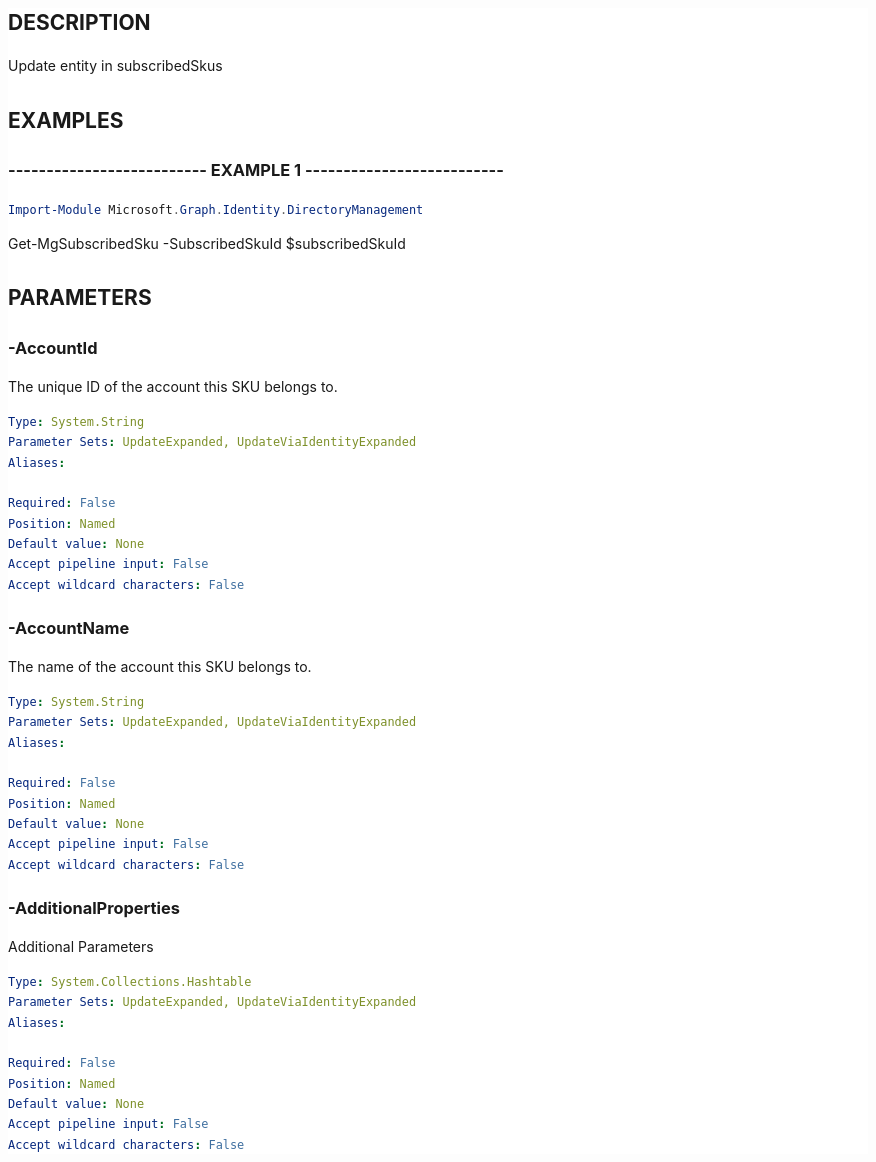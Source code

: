 ## DESCRIPTION
Update entity in subscribedSkus

## EXAMPLES

### -------------------------- EXAMPLE 1 --------------------------
```powershell
Import-Module Microsoft.Graph.Identity.DirectoryManagement
```

Get-MgSubscribedSku -SubscribedSkuId $subscribedSkuId

## PARAMETERS

### -AccountId
The unique ID of the account this SKU belongs to.

```yaml
Type: System.String
Parameter Sets: UpdateExpanded, UpdateViaIdentityExpanded
Aliases:

Required: False
Position: Named
Default value: None
Accept pipeline input: False
Accept wildcard characters: False
```

### -AccountName
The name of the account this SKU belongs to.

```yaml
Type: System.String
Parameter Sets: UpdateExpanded, UpdateViaIdentityExpanded
Aliases:

Required: False
Position: Named
Default value: None
Accept pipeline input: False
Accept wildcard characters: False
```

### -AdditionalProperties
Additional Parameters

```yaml
Type: System.Collections.Hashtable
Parameter Sets: UpdateExpanded, UpdateViaIdentityExpanded
Aliases:

Required: False
Position: Named
Default value: None
Accept pipeline input: False
Accept wildcard characters: False
```
